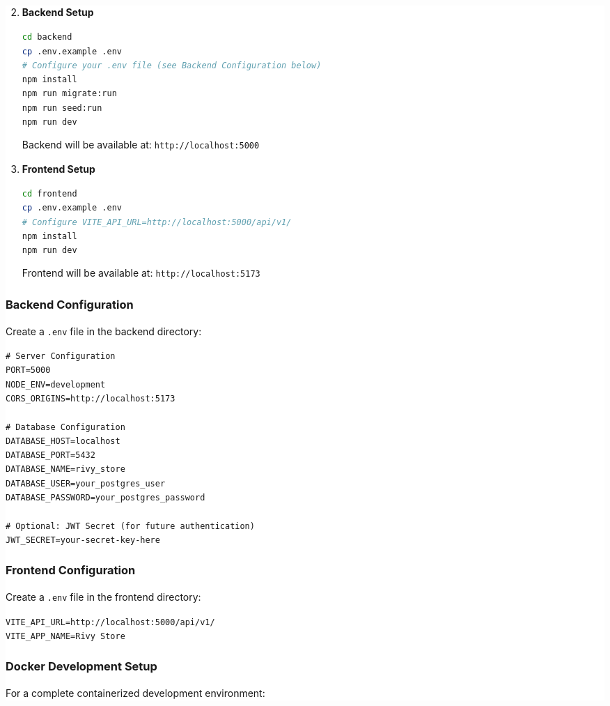 2. **Backend Setup**
   ```bash
   cd backend
   cp .env.example .env
   # Configure your .env file (see Backend Configuration below)
   npm install
   npm run migrate:run
   npm run seed:run
   npm run dev
   ```
   Backend will be available at: `http://localhost:5000`

3. **Frontend Setup**
   ```bash
   cd frontend
   cp .env.example .env
   # Configure VITE_API_URL=http://localhost:5000/api/v1/
   npm install
   npm run dev
   ```
   Frontend will be available at: `http://localhost:5173`

### Backend Configuration

Create a `.env` file in the backend directory:

```env
# Server Configuration
PORT=5000
NODE_ENV=development
CORS_ORIGINS=http://localhost:5173

# Database Configuration
DATABASE_HOST=localhost
DATABASE_PORT=5432
DATABASE_NAME=rivy_store
DATABASE_USER=your_postgres_user
DATABASE_PASSWORD=your_postgres_password

# Optional: JWT Secret (for future authentication)
JWT_SECRET=your-secret-key-here
```

### Frontend Configuration

Create a `.env` file in the frontend directory:

```env
VITE_API_URL=http://localhost:5000/api/v1/
VITE_APP_NAME=Rivy Store
```

### Docker Development Setup

For a complete containerized development environment:
